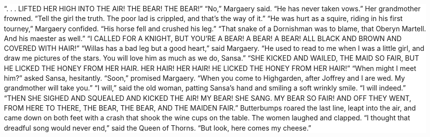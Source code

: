 “. . . LIFTED HER HIGH INTO THE AIR! THE BEAR! THE BEAR!”
“No,” Margaery said. “He has never taken vows.”
Her grandmother frowned. “Tell the girl the truth. The poor lad is crippled, and that’s the way of it.”
“He was hurt as a squire, riding in his first tourney,” Margaery confided.
“His horse fell and crushed his leg.”
“That snake of a Dornishman was to blame, that Oberyn Martell. And his maester as well.”
“I CALLED FOR A KNIGHT, BUT YOU’RE A BEAR! A BEAR! A BEAR! ALL BLACK AND BROWN AND COVERED WITH HAIR!”
“Willas has a bad leg but a good heart,” said Margaery. “He used to read to me when I was a little girl, and draw me pictures of the stars. You will love him as much as we do, Sansa.”
“SHE KICKED AND WAILED, THE MAID SO FAIR, BUT HE LICKED THE HONEY FROM HER HAIR. HER HAIR! HER HAIR! HE LICKED THE HONEY FROM HER HAIR!”
“When might I meet him?” asked Sansa, hesitantly.
“Soon,” promised Margaery. “When you come to Highgarden, after Joffrey and I are wed. My grandmother will take you.”
“I will,” said the old woman, patting Sansa’s hand and smiling a soft wrinkly smile. “I will indeed.”
“THEN SHE SIGHED AND SQUEALED AND KICKED THE AIR! MY BEAR! SHE SANG. MY BEAR SO FAIR! AND OFF THEY WENT, FROM HERE TO THERE, THE BEAR, THE BEAR, AND THE MAIDEN FAIR.”
Butterbumps roared the last line, leapt into the air, and came down on both feet with a crash that shook the wine cups on the table. The women laughed and clapped.
“I thought that dreadful song would never end,” said the Queen of Thorns. “But look, here comes my cheese.”
